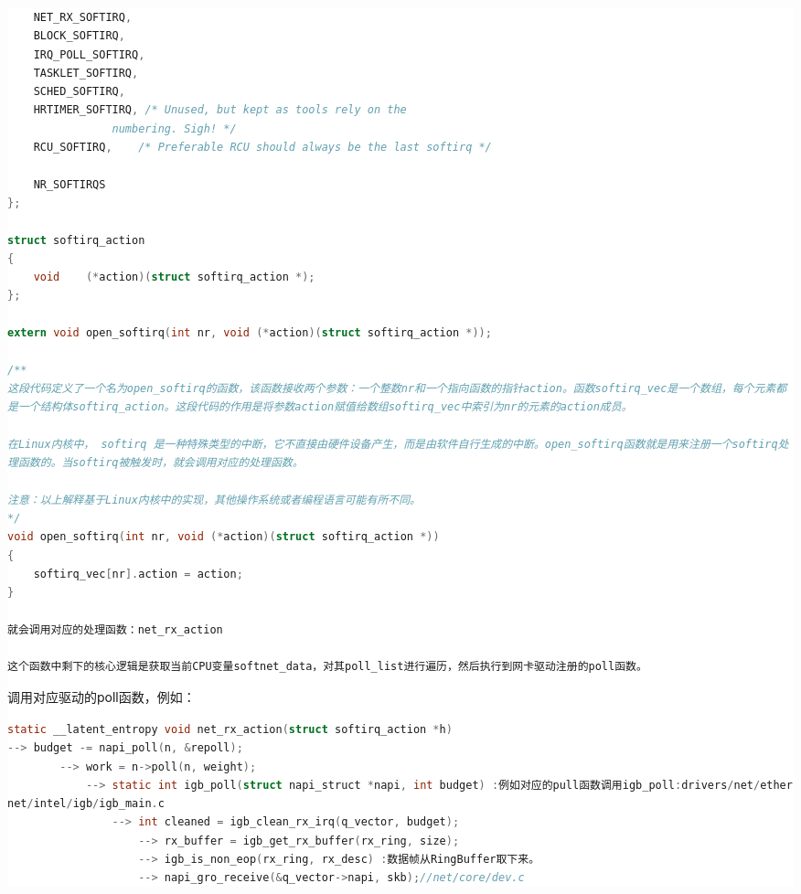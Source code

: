 ```c
	NET_RX_SOFTIRQ,
	BLOCK_SOFTIRQ,
	IRQ_POLL_SOFTIRQ,
	TASKLET_SOFTIRQ,
	SCHED_SOFTIRQ,
	HRTIMER_SOFTIRQ, /* Unused, but kept as tools rely on the
			    numbering. Sigh! */
	RCU_SOFTIRQ,    /* Preferable RCU should always be the last softirq */

	NR_SOFTIRQS
};

struct softirq_action
{
	void	(*action)(struct softirq_action *);
};

extern void open_softirq(int nr, void (*action)(struct softirq_action *));

/**
这段代码定义了一个名为open_softirq的函数，该函数接收两个参数：一个整数nr和一个指向函数的指针action。函数softirq_vec是一个数组，每个元素都是一个结构体softirq_action。这段代码的作用是将参数action赋值给数组softirq_vec中索引为nr的元素的action成员。

在Linux内核中， softirq 是一种特殊类型的中断，它不直接由硬件设备产生，而是由软件自行生成的中断。open_softirq函数就是用来注册一个softirq处理函数的。当softirq被触发时，就会调用对应的处理函数。

注意：以上解释基于Linux内核中的实现，其他操作系统或者编程语言可能有所不同。
*/
void open_softirq(int nr, void (*action)(struct softirq_action *))
{
	softirq_vec[nr].action = action;
}

就会调用对应的处理函数：net_rx_action

这个函数中剩下的核心逻辑是获取当前CPU变量softnet_data，对其poll_list进行遍历，然后执行到网卡驱动注册的poll函数。

```

调用对应驱动的poll函数，例如：
```c
static __latent_entropy void net_rx_action(struct softirq_action *h)
--> budget -= napi_poll(n, &repoll);
		--> work = n->poll(n, weight);
			--> static int igb_poll(struct napi_struct *napi, int budget) :例如对应的pull函数调用igb_poll:drivers/net/ethernet/intel/igb/igb_main.c
				--> int cleaned = igb_clean_rx_irq(q_vector, budget);
					--> rx_buffer = igb_get_rx_buffer(rx_ring, size);
					--> igb_is_non_eop(rx_ring, rx_desc) :数据帧从RingBuffer取下来。
					--> napi_gro_receive(&q_vector->napi, skb);//net/core/dev.c
```
